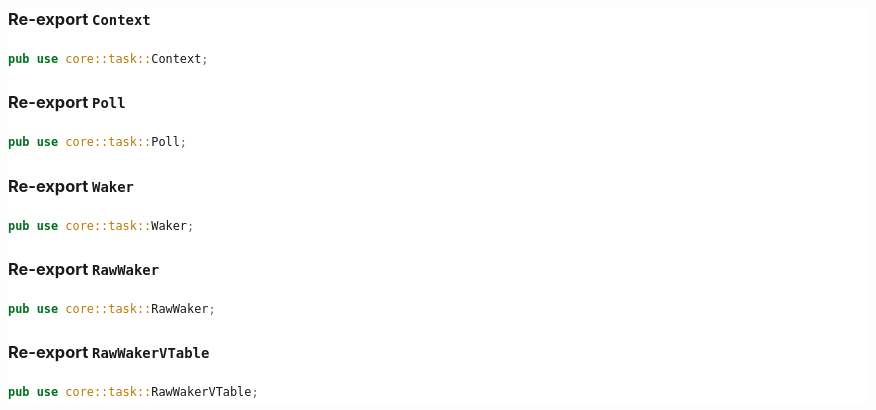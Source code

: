 ### Re-export `Context`

```rust
pub use core::task::Context;
```

### Re-export `Poll`

```rust
pub use core::task::Poll;
```

### Re-export `Waker`

```rust
pub use core::task::Waker;
```

### Re-export `RawWaker`

```rust
pub use core::task::RawWaker;
```

### Re-export `RawWakerVTable`

```rust
pub use core::task::RawWakerVTable;
```

